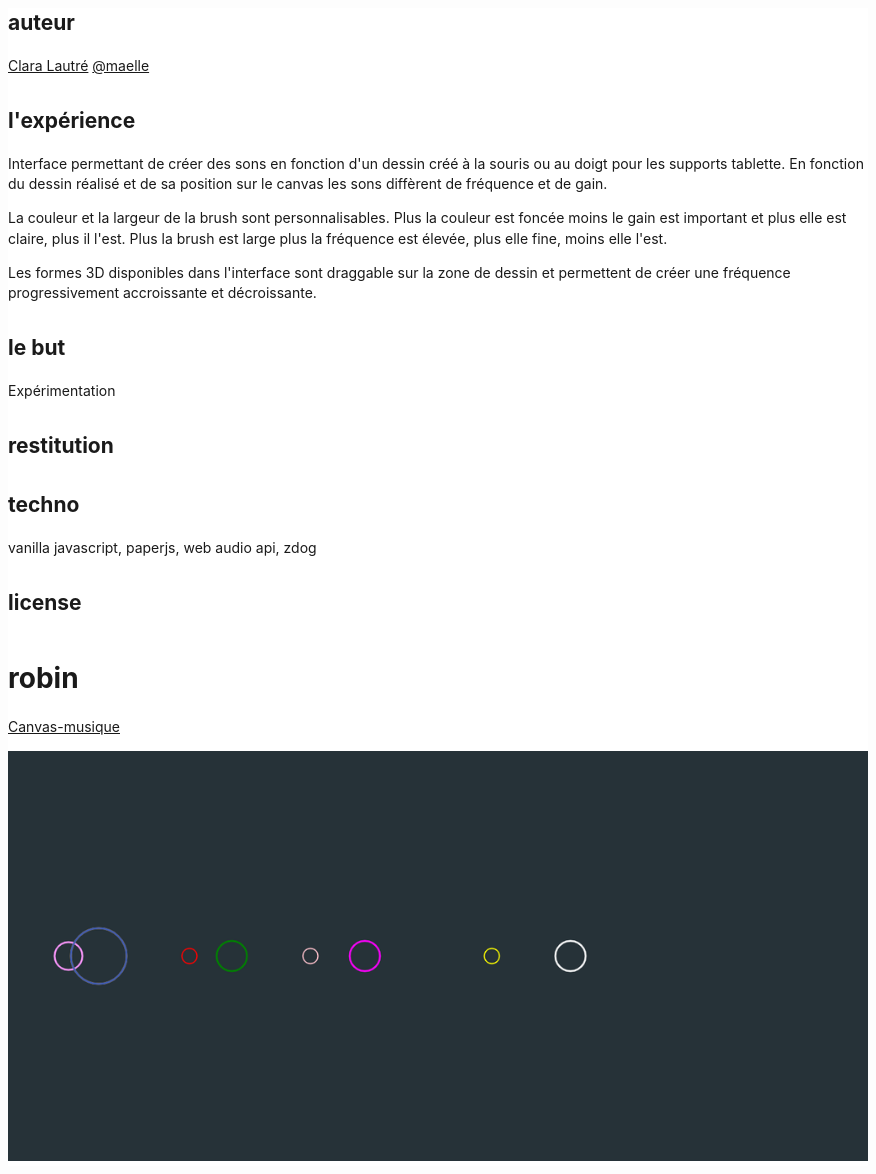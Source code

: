 ## auteur
[Clara Lautré]()  [@maelle](https://github.com/the-other-clara)


## l'expérience
Interface permettant de créer des sons en fonction d'un dessin créé à la souris ou au doigt pour les supports tablette. En fonction du dessin réalisé et de sa position sur le canvas les sons diffèrent de fréquence et de gain.

La couleur et la largeur de la brush sont personnalisables. Plus la couleur est foncée moins le gain est important et plus elle est claire, plus il l'est. Plus la brush est large plus la fréquence est élevée, plus elle fine, moins elle l'est.

Les formes 3D disponibles dans l'interface sont draggable sur la zone de dessin et permettent de créer une fréquence progressivement accroissante et décroissante.

## le but
Expérimentation

## restitution


## techno
vanilla javascript, paperjs, web audio api, zdog

## license



# robin

[Canvas-musique](https://github.com/robinlrx/canvas-musique)

![screenshot](screenshots/robinl.png)
